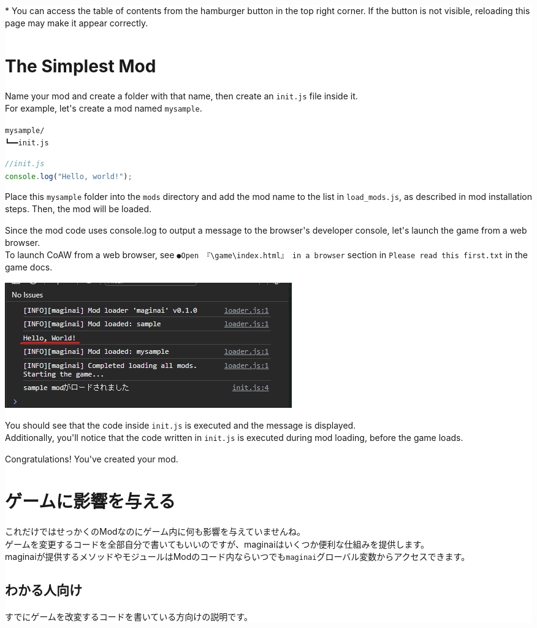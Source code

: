 <span>*</span> You can access the table of contents from the hamburger button in the top right corner. If the button is not visible, reloading this page may make it appear correctly.

# The Simplest Mod
Name your mod and create a folder with that name, then create an `init.js` file inside it.  
For example, let's create a mod named `mysample`.

```text
mysample/
┗━━init.js
```

```js
//init.js
console.log("Hello, world!");
```

Place this `mysample` folder into the `mods` directory and add the mod name to the list in `load_mods.js`, as described in mod installation steps. Then, the mod will be loaded.

Since the mod code uses console.log to output a message to the browser's developer console, let's launch the game from a web browser.   
To launch CoAW from a web browser, see `●Open 『\game\index.html』 in a browser` section in `Please read this first.txt` in the game docs.  

![mysample-hello](docassets/mysample-hello.png)

You should see that the code inside `init.js` is executed and the message is displayed.  
Additionally, you'll notice that the code written in `init.js` is executed during mod loading, before the game loads.

Congratulations! You've created your mod.


# ゲームに影響を与える
これだけではせっかくのModなのにゲーム内に何も影響を与えていませんね。  
ゲームを変更するコードを全部自分で書いてもいいのですが、maginaiはいくつか便利な仕組みを提供します。  
maginaiが提供するメソッドやモジュールはModのコード内ならいつでも`maginai`グローバル変数からアクセスできます。  

## わかる人向け
すでにゲームを改変するコードを書いている方向けの説明です。
